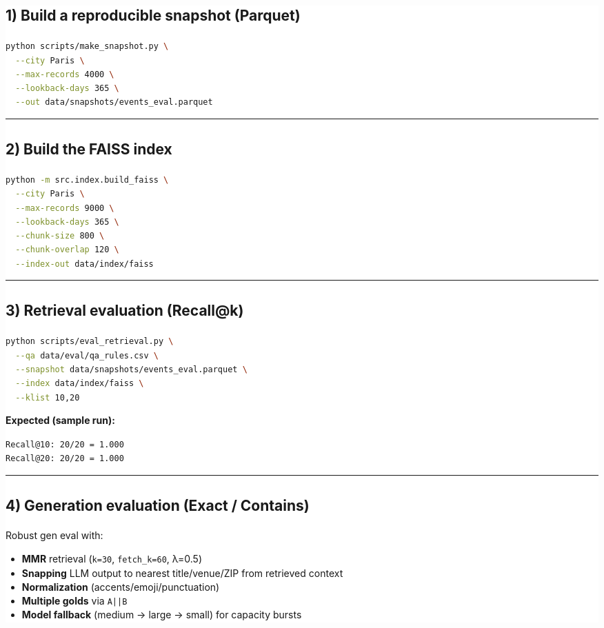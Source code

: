 
## 1) Build a reproducible snapshot (Parquet)

```bash
python scripts/make_snapshot.py \
  --city Paris \
  --max-records 4000 \
  --lookback-days 365 \
  --out data/snapshots/events_eval.parquet
```

---

## 2) Build the FAISS index

```bash
python -m src.index.build_faiss \
  --city Paris \
  --max-records 9000 \
  --lookback-days 365 \
  --chunk-size 800 \
  --chunk-overlap 120 \
  --index-out data/index/faiss
```

---

## 3) Retrieval evaluation (Recall\@k)

```bash
python scripts/eval_retrieval.py \
  --qa data/eval/qa_rules.csv \
  --snapshot data/snapshots/events_eval.parquet \
  --index data/index/faiss \
  --klist 10,20
```

**Expected (sample run):**

```
Recall@10: 20/20 = 1.000
Recall@20: 20/20 = 1.000
```

---

## 4) Generation evaluation (Exact / Contains)

Robust gen eval with:

* **MMR** retrieval (`k=30`, `fetch_k=60`, λ=0.5)
* **Snapping** LLM output to nearest title/venue/ZIP from retrieved context
* **Normalization** (accents/emoji/punctuation)
* **Multiple golds** via `A||B`
* **Model fallback** (medium → large → small) for capacity bursts
